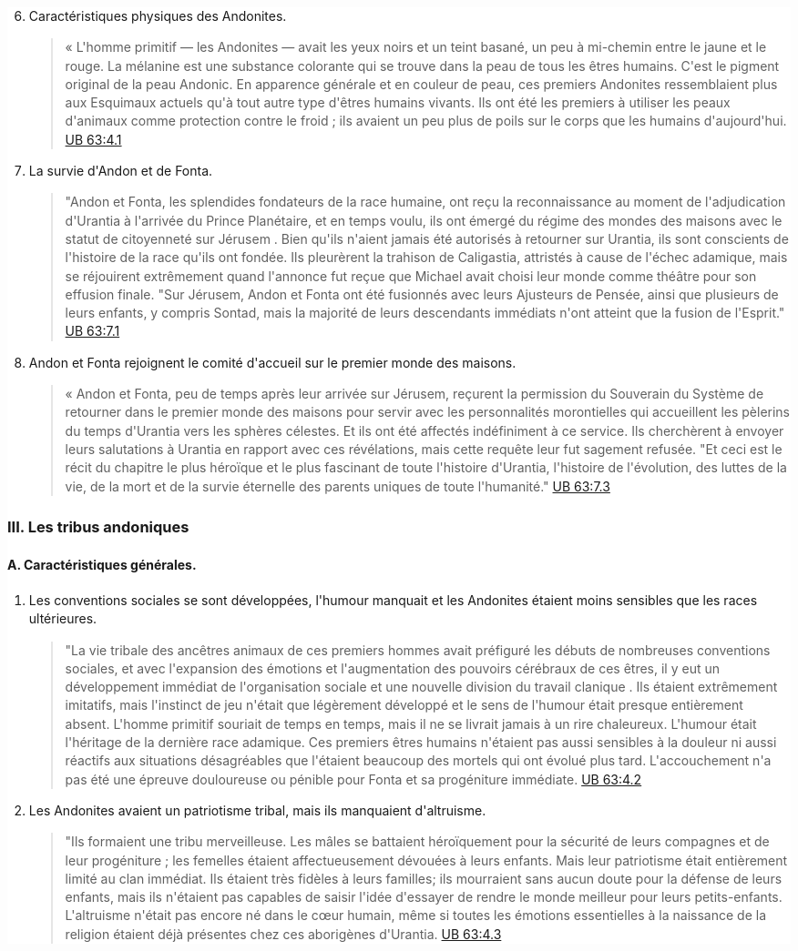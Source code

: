 6. Caractéristiques physiques des Andonites.

	> « L'homme primitif — les Andonites — avait les yeux noirs et un teint basané, un peu à mi-chemin entre le jaune et le rouge. La mélanine est une substance colorante qui se trouve dans la peau de tous les êtres humains. C'est le pigment original de la peau Andonic. En apparence générale et en couleur de peau, ces premiers Andonites ressemblaient plus aux Esquimaux actuels qu'à tout autre type d'êtres humains vivants. Ils ont été les premiers à utiliser les peaux d'animaux comme protection contre le froid ; ils avaient un peu plus de poils sur le corps que les humains d'aujourd'hui. [UB 63:4.1](/en/The_Urantia_Book/63#p4_1)

7. La survie d'Andon et de Fonta.

	> "Andon et Fonta, les splendides fondateurs de la race humaine, ont reçu la reconnaissance au moment de l'adjudication d'Urantia à l'arrivée du Prince Planétaire, et en temps voulu, ils ont émergé du régime des mondes des maisons avec le statut de citoyenneté sur Jérusem . Bien qu'ils n'aient jamais été autorisés à retourner sur Urantia, ils sont conscients de l'histoire de la race qu'ils ont fondée. Ils pleurèrent la trahison de Caligastia, attristés à cause de l'échec adamique, mais se réjouirent extrêmement quand l'annonce fut reçue que Michael avait choisi leur monde comme théâtre pour son effusion finale.
	> "Sur Jérusem, Andon et Fonta ont été fusionnés avec leurs Ajusteurs de Pensée, ainsi que plusieurs de leurs enfants, y compris Sontad, mais la majorité de leurs descendants immédiats n'ont atteint que la fusion de l'Esprit." [UB 63:7.1](/en/The_Urantia_Book/63#p7_1)

8. Andon et Fonta rejoignent le comité d'accueil sur le premier monde des maisons.

	> « Andon et Fonta, peu de temps après leur arrivée sur Jérusem, reçurent la permission du Souverain du Système de retourner dans le premier monde des maisons pour servir avec les personnalités morontielles qui accueillent les pèlerins du temps d'Urantia vers les sphères célestes. Et ils ont été affectés indéfiniment à ce service. Ils cherchèrent à envoyer leurs salutations à Urantia en rapport avec ces révélations, mais cette requête leur fut sagement refusée.
	> "Et ceci est le récit du chapitre le plus héroïque et le plus fascinant de toute l'histoire d'Urantia, l'histoire de l'évolution, des luttes de la vie, de la mort et de la survie éternelle des parents uniques de toute l'humanité." [UB 63:7.3](/en/The_Urantia_Book/63#p7_3)

### III. **Les tribus andoniques**

#### A. Caractéristiques générales.

1. Les conventions sociales se sont développées, l'humour manquait et les Andonites étaient moins sensibles que les races ultérieures.

	> "La vie tribale des ancêtres animaux de ces premiers hommes avait préfiguré les débuts de nombreuses conventions sociales, et avec l'expansion des émotions et l'augmentation des pouvoirs cérébraux de ces êtres, il y eut un développement immédiat de l'organisation sociale et une nouvelle division du travail clanique . Ils étaient extrêmement imitatifs, mais l'instinct de jeu n'était que légèrement développé et le sens de l'humour était presque entièrement absent. L'homme primitif souriait de temps en temps, mais il ne se livrait jamais à un rire chaleureux. L'humour était l'héritage de la dernière race adamique. Ces premiers êtres humains n'étaient pas aussi sensibles à la douleur ni aussi réactifs aux situations désagréables que l'étaient beaucoup des mortels qui ont évolué plus tard. L'accouchement n'a pas été une épreuve douloureuse ou pénible pour Fonta et sa progéniture immédiate. [UB 63:4.2](/en/The_Urantia_Book/63#p4_2)

2. Les Andonites avaient un patriotisme tribal, mais ils manquaient d'altruisme.

	> "Ils formaient une tribu merveilleuse. Les mâles se battaient héroïquement pour la sécurité de leurs compagnes et de leur progéniture ; les femelles étaient affectueusement dévouées à leurs enfants. Mais leur patriotisme était entièrement limité au clan immédiat. Ils étaient très fidèles à leurs familles; ils mourraient sans aucun doute pour la défense de leurs enfants, mais ils n'étaient pas capables de saisir l'idée d'essayer de rendre le monde meilleur pour leurs petits-enfants. L'altruisme n'était pas encore né dans le cœur humain, même si toutes les émotions essentielles à la naissance de la religion étaient déjà présentes chez ces aborigènes d'Urantia. [UB 63:4.3](/en/The_Urantia_Book/63#p4_3)
